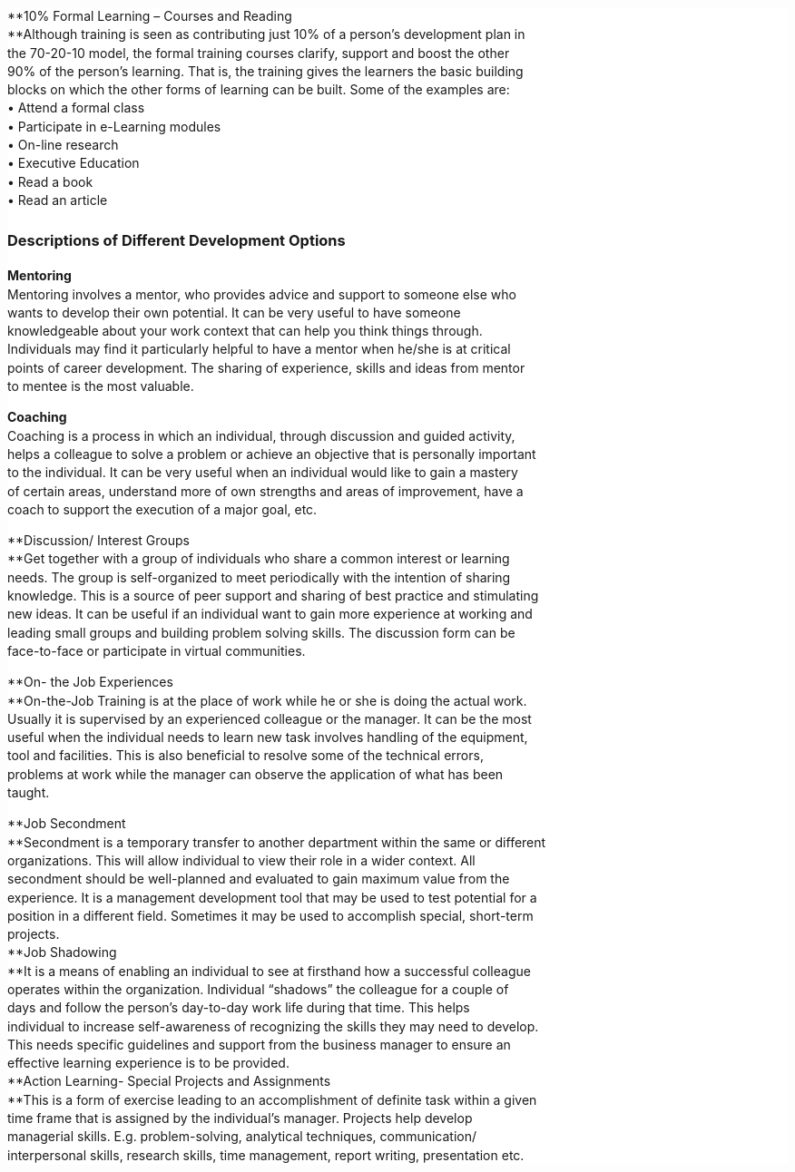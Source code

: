 **10% Formal Learning – Courses and Reading  
**Although training is seen as contributing just 10% of a person’s development plan in  
the 70-20-10 model, the formal training courses clarify, support and boost the other  
90% of the person’s learning. That is, the training gives the learners the basic building  
blocks on which the other forms of learning can be built. Some of the examples are:  
• Attend a formal class  
• Participate in e-Learning modules  
• On-line research  
• Executive Education  
• Read a book  
• Read an article  

### Descriptions of Different Development Options

**Mentoring**  
Mentoring involves a mentor, who provides advice and support to someone else who  
wants to develop their own potential. It can be very useful to have someone  
knowledgeable about your work context that can help you think things through.  
Individuals may find it particularly helpful to have a mentor when he/she is at critical  
points of career development. The sharing of experience, skills and ideas from mentor  
to mentee is the most valuable.  

**Coaching**  
Coaching is a process in which an individual, through discussion and guided activity,  
helps a colleague to solve a problem or achieve an objective that is personally important  
to the individual. It can be very useful when an individual would like to gain a mastery  
of certain areas, understand more of own strengths and areas of improvement, have a  
coach to support the execution of a major goal, etc.

**Discussion/ Interest Groups  
**Get together with a group of individuals who share a common interest or learning  
needs. The group is self-organized to meet periodically with the intention of sharing  
knowledge. This is a source of peer support and sharing of best practice and stimulating  
new ideas. It can be useful if an individual want to gain more experience at working and  
leading small groups and building problem solving skills. The discussion form can be  
face-to-face or participate in virtual communities.

**On- the Job Experiences  
**On-the-Job Training is at the place of work while he or she is doing the actual work.  
Usually it is supervised by an experienced colleague or the manager. It can be the most  
useful when the individual needs to learn new task involves handling of the equipment,  
tool and facilities. This is also beneficial to resolve some of the technical errors,  
problems at work while the manager can observe the application of what has been  
taught.

**Job Secondment  
**Secondment is a temporary transfer to another department within the same or different  
organizations. This will allow individual to view their role in a wider context. All  
secondment should be well-planned and evaluated to gain maximum value from the  
experience. It is a management development tool that may be used to test potential for a  
position in a different field. Sometimes it may be used to accomplish special, short-term  
projects.  
**Job Shadowing  
**It is a means of enabling an individual to see at firsthand how a successful colleague  
operates within the organization. Individual “shadows” the colleague for a couple of  
days and follow the person’s day-to-day work life during that time. This helps  
individual to increase self-awareness of recognizing the skills they may need to develop.  
This needs specific guidelines and support from the business manager to ensure an  
effective learning experience is to be provided.  
**Action Learning- Special Projects and Assignments  
**This is a form of exercise leading to an accomplishment of definite task within a given  
time frame that is assigned by the individual’s manager. Projects help develop  
managerial skills. E.g. problem-solving, analytical techniques, communication/  
interpersonal skills, research skills, time management, report writing, presentation etc.  